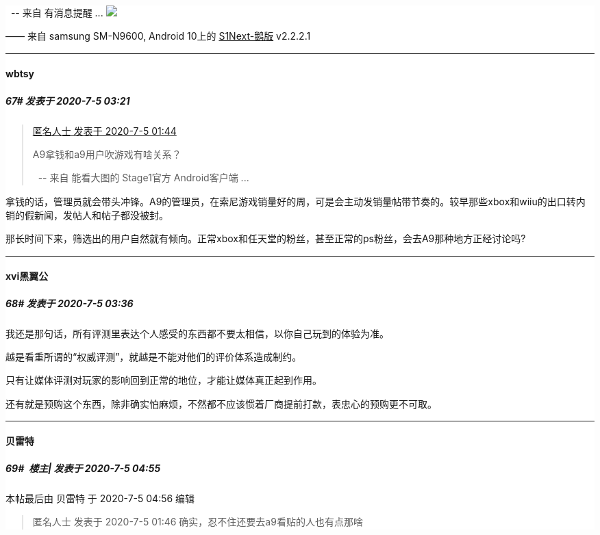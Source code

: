   -- 来自 有消息提醒 ...</blockquote>
<img src="https://static.saraba1st.com/image/smiley/face2017/037.png" referrerpolicy="no-referrer">

—— 来自 samsung SM-N9600, Android 10上的 [S1Next-鹅版](https://github.com/ykrank/S1-Next/releases) v2.2.2.1







-----

####  wbtsy  
##### 67#       发表于 2020-7-5 03:21



<blockquote><a href="httphttps://bbs.saraba1st.com/2b/forum.php?mod=redirect&amp;goto=findpost&amp;pid=48071947&amp;ptid=1945848" target="_blank">匿名人士 发表于 2020-7-5 01:44</a>

A9拿钱和a9用户吹游戏有啥关系？


  -- 来自 能看大图的 Stage1官方 Android客户端 ...</blockquote>
拿钱的话，管理员就会带头冲锋。A9的管理员，在索尼游戏销量好的周，可是会主动发销量帖带节奏的。较早那些xbox和wiiu的出口转内销的假新闻，发帖人和帖子都没被封。


那长时间下来，筛选出的用户自然就有倾向。正常xbox和任天堂的粉丝，甚至正常的ps粉丝，会去A9那种地方正经讨论吗?







-----

####  xvi黑翼公  
##### 68#       发表于 2020-7-5 03:36




我还是那句话，所有评测里表达个人感受的东西都不要太相信，以你自己玩到的体验为准。

越是看重所谓的“权威评测”，就越是不能对他们的评价体系造成制约。

只有让媒体评测对玩家的影响回到正常的地位，才能让媒体真正起到作用。


还有就是预购这个东西，除非确实怕麻烦，不然都不应该惯着厂商提前打款，表忠心的预购更不可取。







-----

####  贝雷特  
##### 69#         楼主| 发表于 2020-7-5 04:55



 本帖最后由 贝雷特 于 2020-7-5 04:56 编辑 
<blockquote>匿名人士 发表于 2020-7-5 01:46
确实，忍不住还要去a9看贴的人也有点那啥
